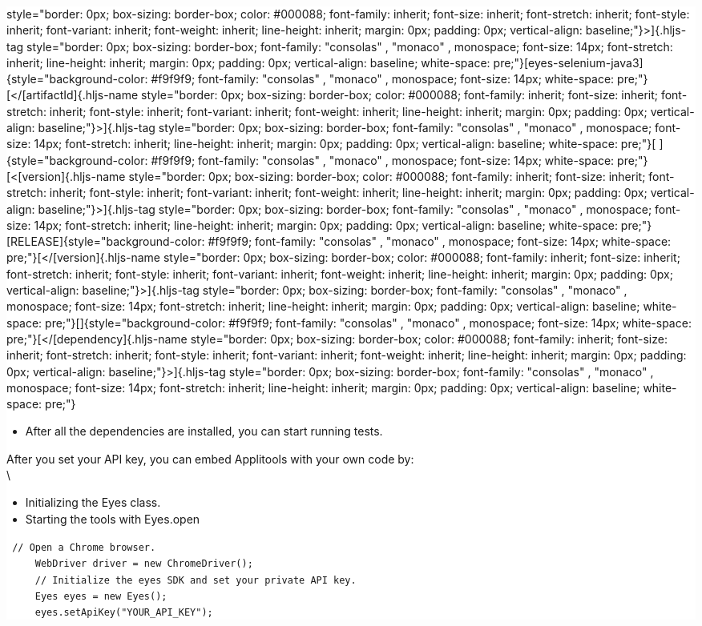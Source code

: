 style="border: 0px; box-sizing: border-box; color: #000088; font-family: inherit; font-size: inherit; font-stretch: inherit; font-style: inherit; font-variant: inherit; font-weight: inherit; line-height: inherit; margin: 0px; padding: 0px; vertical-align: baseline;"}\>]{.hljs-tag
style="border: 0px; box-sizing: border-box; font-family: "consolas" , "monaco" , monospace; font-size: 14px; font-stretch: inherit; line-height: inherit; margin: 0px; padding: 0px; vertical-align: baseline; white-space: pre;"}[eyes-selenium-java3]{style="background-color: #f9f9f9; font-family: "consolas" , "monaco" , monospace; font-size: 14px; white-space: pre;"}[\</[artifactId]{.hljs-name
style="border: 0px; box-sizing: border-box; color: #000088; font-family: inherit; font-size: inherit; font-stretch: inherit; font-style: inherit; font-variant: inherit; font-weight: inherit; line-height: inherit; margin: 0px; padding: 0px; vertical-align: baseline;"}\>]{.hljs-tag
style="border: 0px; box-sizing: border-box; font-family: "consolas" , "monaco" , monospace; font-size: 14px; font-stretch: inherit; line-height: inherit; margin: 0px; padding: 0px; vertical-align: baseline; white-space: pre;"}[
]{style="background-color: #f9f9f9; font-family: "consolas" , "monaco" , monospace; font-size: 14px; white-space: pre;"}[\<[version]{.hljs-name
style="border: 0px; box-sizing: border-box; color: #000088; font-family: inherit; font-size: inherit; font-stretch: inherit; font-style: inherit; font-variant: inherit; font-weight: inherit; line-height: inherit; margin: 0px; padding: 0px; vertical-align: baseline;"}\>]{.hljs-tag
style="border: 0px; box-sizing: border-box; font-family: "consolas" , "monaco" , monospace; font-size: 14px; font-stretch: inherit; line-height: inherit; margin: 0px; padding: 0px; vertical-align: baseline; white-space: pre;"}[RELEASE]{style="background-color: #f9f9f9; font-family: "consolas" , "monaco" , monospace; font-size: 14px; white-space: pre;"}[\</[version]{.hljs-name
style="border: 0px; box-sizing: border-box; color: #000088; font-family: inherit; font-size: inherit; font-stretch: inherit; font-style: inherit; font-variant: inherit; font-weight: inherit; line-height: inherit; margin: 0px; padding: 0px; vertical-align: baseline;"}\>]{.hljs-tag
style="border: 0px; box-sizing: border-box; font-family: "consolas" , "monaco" , monospace; font-size: 14px; font-stretch: inherit; line-height: inherit; margin: 0px; padding: 0px; vertical-align: baseline; white-space: pre;"}[]{style="background-color: #f9f9f9; font-family: "consolas" , "monaco" , monospace; font-size: 14px; white-space: pre;"}[\</[dependency]{.hljs-name
style="border: 0px; box-sizing: border-box; color: #000088; font-family: inherit; font-size: inherit; font-stretch: inherit; font-style: inherit; font-variant: inherit; font-weight: inherit; line-height: inherit; margin: 0px; padding: 0px; vertical-align: baseline;"}\>]{.hljs-tag
style="border: 0px; box-sizing: border-box; font-family: "consolas" , "monaco" , monospace; font-size: 14px; font-stretch: inherit; line-height: inherit; margin: 0px; padding: 0px; vertical-align: baseline; white-space: pre;"}

</div>

-   After all the dependencies are installed, you can start running
    tests.

After you set your API key, you can embed Applitools with your own code
by:\
\

-   Initializing the Eyes class.
-   Starting the tools with Eyes.open

<div>

``` {style="background: #f0f0f0; border: 1px dashed #cccccc; color: black; font-family: "arial"; font-size: 12px; height: auto; line-height: 20px; overflow: auto; padding: 0px; text-align: left; width: 99%;"}
 // Open a Chrome browser.  
     WebDriver driver = new ChromeDriver();  
     // Initialize the eyes SDK and set your private API key.  
     Eyes eyes = new Eyes();  
     eyes.setApiKey("YOUR_API_KEY");  
```
